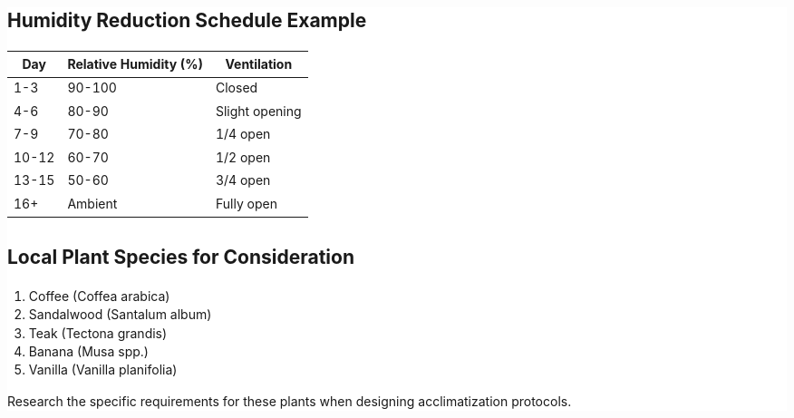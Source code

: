 ## Humidity Reduction Schedule Example

| Day | Relative Humidity (%) | Ventilation |
|-----|------------------------|-------------|
| 1-3 | 90-100 | Closed |
| 4-6 | 80-90 | Slight opening |
| 7-9 | 70-80 | 1/4 open |
| 10-12 | 60-70 | 1/2 open |
| 13-15 | 50-60 | 3/4 open |
| 16+ | Ambient | Fully open |

## Local Plant Species for Consideration

1. Coffee (Coffea arabica)
2. Sandalwood (Santalum album)
3. Teak (Tectona grandis)
4. Banana (Musa spp.)
5. Vanilla (Vanilla planifolia)

Research the specific requirements for these plants when designing acclimatization protocols.